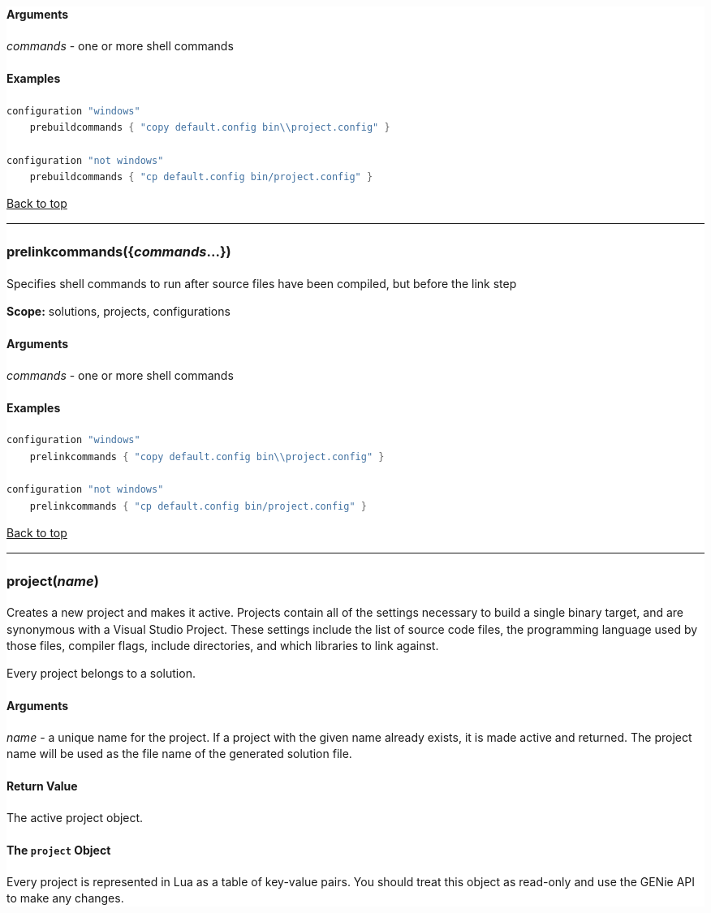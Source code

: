 #### Arguments
_commands_ - one or more shell commands

#### Examples

```lua
configuration "windows"
    prebuildcommands { "copy default.config bin\\project.config" }

configuration "not windows"
    prebuildcommands { "cp default.config bin/project.config" }
```

[Back to top](#table-of-contents)

---
### prelinkcommands({_commands_...})
Specifies shell commands to run after source files have been compiled, but before the link step

**Scope:** solutions, projects, configurations

#### Arguments
_commands_ - one or more shell commands

#### Examples

```lua
configuration "windows"
    prelinkcommands { "copy default.config bin\\project.config" }

configuration "not windows"
    prelinkcommands { "cp default.config bin/project.config" }
```

[Back to top](#table-of-contents)


---
### project(_name_)
Creates a new project and makes it active. Projects contain all of the settings necessary to build a single binary target, and are synonymous with a Visual Studio Project. These settings include the list of source code files, the programming language used by those files, compiler flags, include directories, and which libraries to link against.

Every project belongs to a solution.

#### Arguments
_name_ - a unique name for the project. If a project with the given name already exists, it is made active and returned. The project name will be used as the file name of the generated solution file.

#### Return Value
The active project object.

#### The `project` Object
Every project is represented in Lua as a table of key-value pairs. You should treat this object as read-only and use the GENie API to make any changes.
